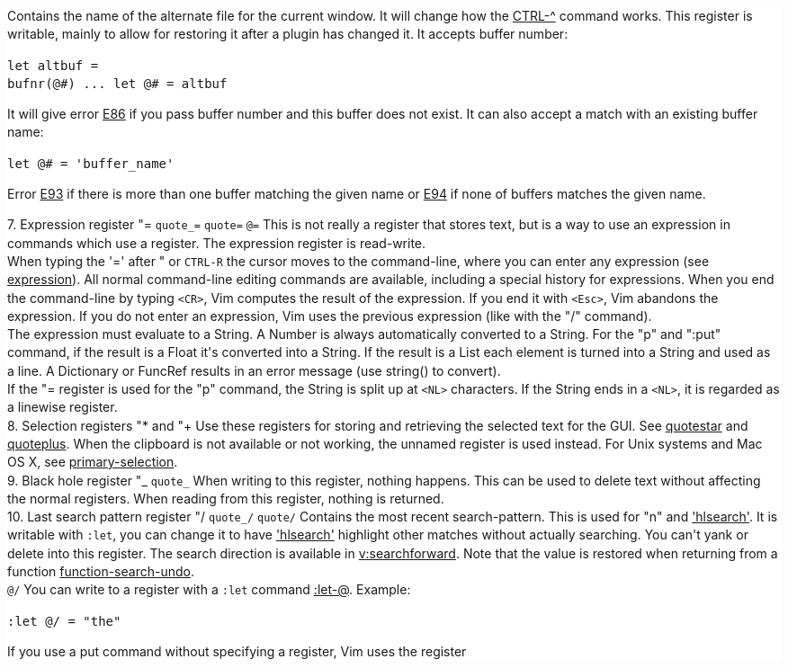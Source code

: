 Contains the name of the alternate file for the current window.  It will
change how the <a href="/neovim-docs-web/en/editing#CTRL-%5E">CTRL-^</a> command works.
This register is writable, mainly to allow for restoring it after a plugin has
changed it.  It accepts buffer number:<pre>let altbuf = bufnr(@#)
...
let @# = altbuf</pre>
It will give error <a href="/neovim-docs-web/en/windows#E86">E86</a> if you pass buffer number and this buffer does not
exist.
It can also accept a match with an existing buffer name:<pre>let @# = 'buffer_name'</pre>
Error <a href="/neovim-docs-web/en/windows#E93">E93</a> if there is more than one buffer matching the given name or <a href="/neovim-docs-web/en/windows#E94">E94</a>
if none of buffers matches the given name.</div>
<div class="old-help-para">7. Expression register "=			<a name="quote_%3D"></a><code class="help-tag-right">quote_=</code> <a name="quote%3D"></a><code class="help-tag">quote=</code> <a name="%40%3D"></a><code class="help-tag">@=</code>
This is not really a register that stores text, but is a way to use an
expression in commands which use a register.  The expression register is
read-write.</div>
<div class="old-help-para">When typing the '=' after " or <code>CTRL-R</code> the cursor moves to the command-line,
where you can enter any expression (see <a href="/neovim-docs-web/en/eval#expression">expression</a>).  All normal
command-line editing commands are available, including a special history for
expressions.  When you end the command-line by typing <code>&lt;CR&gt;</code>, Vim computes the
result of the expression.  If you end it with <code>&lt;Esc&gt;</code>, Vim abandons the
expression.  If you do not enter an expression, Vim uses the previous
expression (like with the "/" command).</div>
<div class="old-help-para">The expression must evaluate to a String.  A Number is always automatically
converted to a String.  For the "p" and ":put" command, if the result is a
Float it's converted into a String.  If the result is a List each element is
turned into a String and used as a line.  A Dictionary or FuncRef results in
an error message (use string() to convert).</div>
<div class="old-help-para">If the "= register is used for the "p" command, the String is split up at <code>&lt;NL&gt;</code>
characters.  If the String ends in a <code>&lt;NL&gt;</code>, it is regarded as a linewise
register.</div>
<div class="old-help-para">8. Selection registers "* and "+
Use these registers for storing and retrieving the selected text for the GUI.
See <a href="/neovim-docs-web/en/provider#quotestar">quotestar</a> and <a href="/neovim-docs-web/en/provider#quoteplus">quoteplus</a>.  When the clipboard is not available or not
working, the unnamed register is used instead.  For Unix systems and Mac OS X,
see <a href="/neovim-docs-web/en/provider#primary-selection">primary-selection</a>.</div>
<div class="old-help-para">9. Black hole register "_				<a name="quote_"></a><code class="help-tag-right">quote_</code>
When writing to this register, nothing happens.  This can be used to delete
text without affecting the normal registers.  When reading from this register,
nothing is returned.</div>
<div class="old-help-para">10. Last search pattern register	"/		<a name="quote_%2F"></a><code class="help-tag-right">quote_/</code> <a name="quote%2F"></a><code class="help-tag">quote/</code>
Contains the most recent search-pattern.  This is used for "n" and <a href="/neovim-docs-web/en/options#'hlsearch'">'hlsearch'</a>.
It is writable with <code>:let</code>, you can change it to have <a href="/neovim-docs-web/en/options#'hlsearch'">'hlsearch'</a> highlight
other matches without actually searching.  You can't yank or delete into this
register.  The search direction is available in <a href="/neovim-docs-web/en/eval#v%3Asearchforward">v:searchforward</a>.
Note that the value is restored when returning from a function
<a href="/neovim-docs-web/en/userfunc#function-search-undo">function-search-undo</a>.</div>
<div class="old-help-para">							<a name="%40%2F"></a><code class="help-tag-right">@/</code>
You can write to a register with a <code>:let</code> command <a href="/neovim-docs-web/en/eval#%3Alet-%40">:let-@</a>.  Example:<pre>:let @/ = "the"</pre>
If you use a put command without specifying a register, Vim uses the register